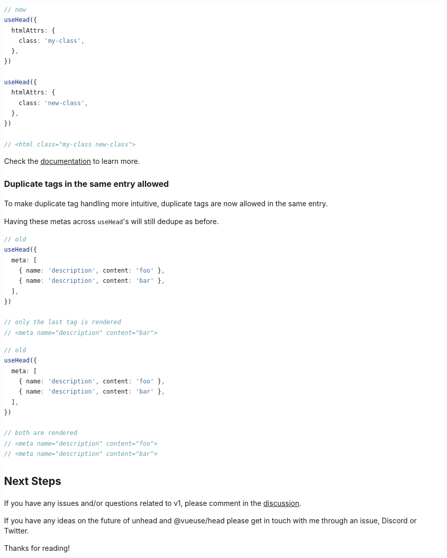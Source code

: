 ```ts
// new
useHead({
  htmlAttrs: {
    class: 'my-class',
  },
})

useHead({
  htmlAttrs: {
    class: 'new-class',
  },
})

// <html class="my-class new-class">
```

Check the [documentation](https://unhead.harlanzw.com/guide/guides/handling-duplicates#tagduplicatestrategy) to learn more.


### Duplicate tags in the same entry allowed

To make duplicate tag handling more intuitive, duplicate tags are now allowed in the same entry.

Having these metas across `useHead`'s will still dedupe as before.

```ts
// old
useHead({
  meta: [
    { name: 'description', content: 'foo' },
    { name: 'description', content: 'bar' },
  ],
})

// only the last tag is rendered
// <meta name="description" content="bar">
```

```ts
// old
useHead({
  meta: [
    { name: 'description', content: 'foo' },
    { name: 'description', content: 'bar' },
  ],
})

// both are rendered
// <meta name="description" content="foo">
// <meta name="description" content="bar">
```

## Next Steps

If you have any issues and/or questions related to v1, please comment in the [discussion](https://github.com/vueuse/head/discussions/161).

If you have any ideas on the future of unhead and @vueuse/head please get in touch with me through an issue, Discord or Twitter.

Thanks for reading!
